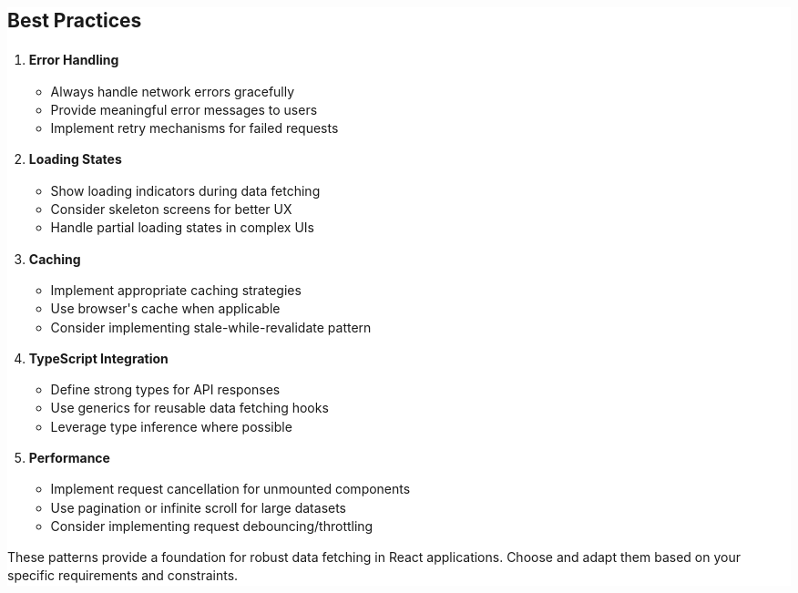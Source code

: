 ## Best Practices

1. **Error Handling**
   - Always handle network errors gracefully
   - Provide meaningful error messages to users
   - Implement retry mechanisms for failed requests

2. **Loading States**
   - Show loading indicators during data fetching
   - Consider skeleton screens for better UX
   - Handle partial loading states in complex UIs

3. **Caching**
   - Implement appropriate caching strategies
   - Use browser's cache when applicable
   - Consider implementing stale-while-revalidate pattern

4. **TypeScript Integration**
   - Define strong types for API responses
   - Use generics for reusable data fetching hooks
   - Leverage type inference where possible

5. **Performance**
   - Implement request cancellation for unmounted components
   - Use pagination or infinite scroll for large datasets
   - Consider implementing request debouncing/throttling

These patterns provide a foundation for robust data fetching in React applications. Choose and adapt them based on your specific requirements and constraints.
